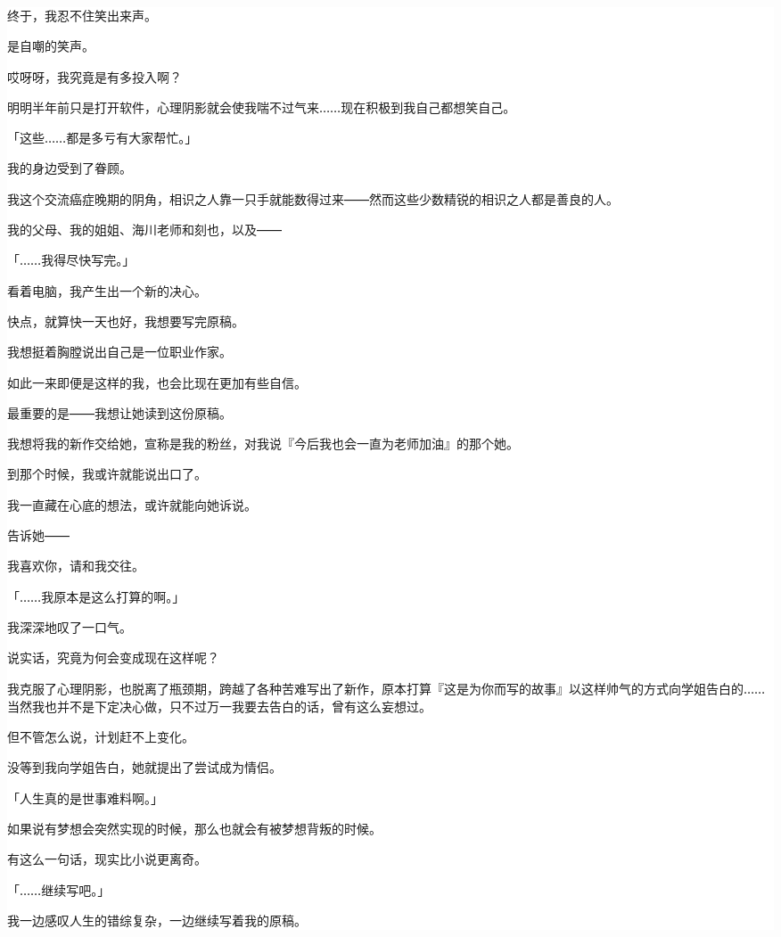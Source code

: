 终于，我忍不住笑出来声。

是自嘲的笑声。

哎呀呀，我究竟是有多投入啊？

明明半年前只是打开软件，心理阴影就会使我喘不过气来……现在积极到我自己都想笑自己。

「这些……都是多亏有大家帮忙。」

我的身边受到了眷顾。

我这个交流癌症晚期的阴角，相识之人靠一只手就能数得过来——然而这些少数精锐的相识之人都是善良的人。

我的父母、我的姐姐、海川老师和刻也，以及——

「……我得尽快写完。」

看着电脑，我产生出一个新的决心。

快点，就算快一天也好，我想要写完原稿。

我想挺着胸膛说出自己是一位职业作家。

如此一来即便是这样的我，也会比现在更加有些自信。

最重要的是——我想让她读到这份原稿。

我想将我的新作交给她，宣称是我的粉丝，对我说『今后我也会一直为老师加油』的那个她。

到那个时候，我或许就能说出口了。

我一直藏在心底的想法，或许就能向她诉说。

告诉她——

我喜欢你，请和我交往。

「……我原本是这么打算的啊。」

我深深地叹了一口气。

说实话，究竟为何会变成现在这样呢？

我克服了心理阴影，也脱离了瓶颈期，跨越了各种苦难写出了新作，原本打算『这是为你而写的故事』以这样帅气的方式向学姐告白的……当然我也并不是下定决心做，只不过万一我要去告白的话，曾有这么妄想过。

但不管怎么说，计划赶不上变化。

没等到我向学姐告白，她就提出了尝试成为情侣。

「人生真的是世事难料啊。」

如果说有梦想会突然实现的时候，那么也就会有被梦想背叛的时候。

有这么一句话，现实比小说更离奇。

「……继续写吧。」

我一边感叹人生的错综复杂，一边继续写着我的原稿。

